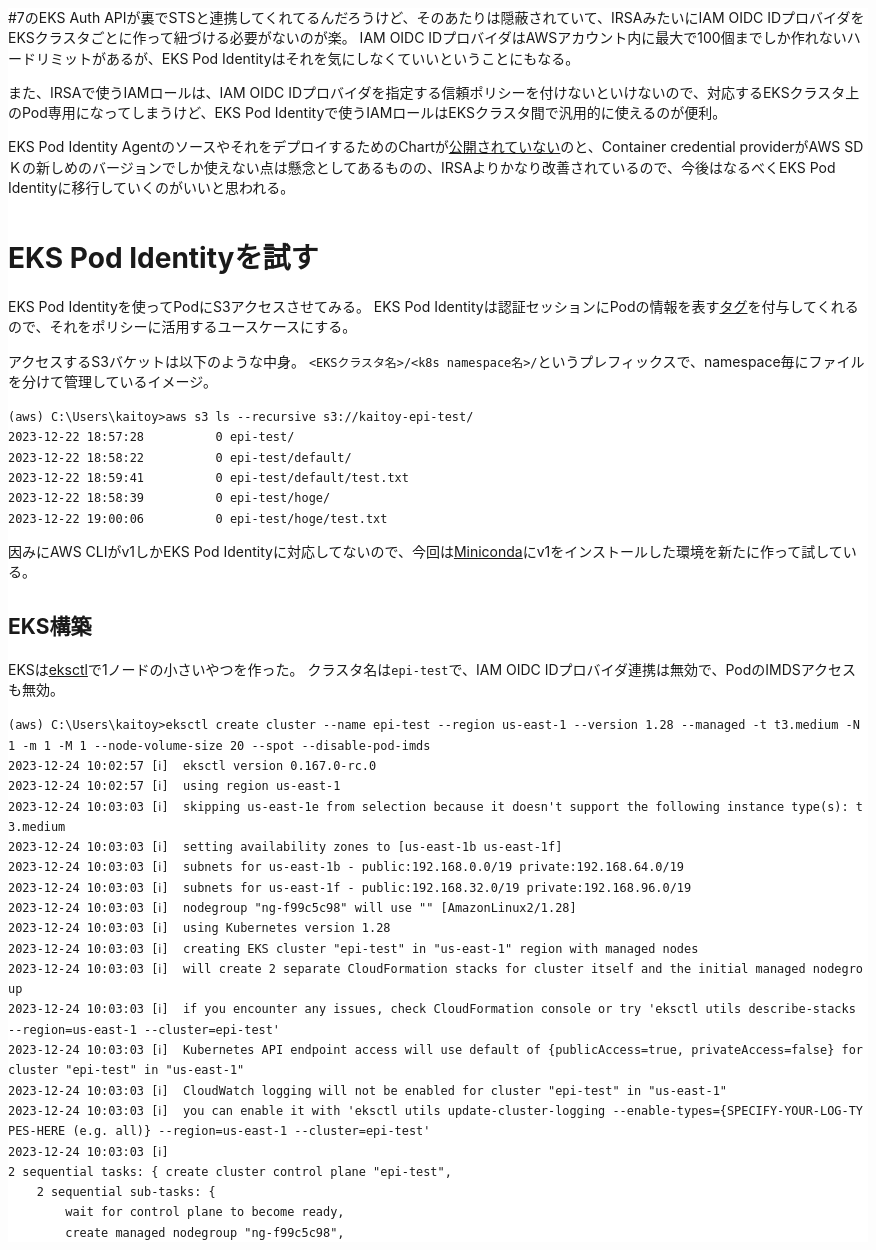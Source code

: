 #7のEKS Auth APIが裏でSTSと連携してくれてるんだろうけど、そのあたりは隠蔽されていて、IRSAみたいにIAM OIDC IDプロバイダをEKSクラスタごとに作って紐づける必要がないのが楽。
IAM OIDC IDプロバイダはAWSアカウント内に最大で100個までしか作れないハードリミットがあるが、EKS Pod Identityはそれを気にしなくていいということにもなる。

また、IRSAで使うIAMロールは、IAM OIDC IDプロバイダを指定する信頼ポリシーを付けないといけないので、対応するEKSクラスタ上のPod専用になってしまうけど、EKS Pod Identityで使うIAMロールはEKSクラスタ間で汎用的に使えるのが便利。

EKS Pod Identity AgentのソースやそれをデプロイするためのChartが[公開されていない](https://github.com/aws/containers-roadmap/issues/2239)のと、Container credential providerがAWS SDＫの新しめのバージョンでしか使えない点は懸念としてあるものの、IRSAよりかなり改善されているので、今後はなるべくEKS Pod Identityに移行していくのがいいと思われる。

# EKS Pod Identityを試す

EKS Pod Identityを使ってPodにS3アクセスさせてみる。
EKS Pod Identityは認証セッションにPodの情報を表す[タグ](https://docs.aws.amazon.com/ja_jp/eks/latest/userguide/pod-id-abac.html)を付与してくれるので、それをポリシーに活用するユースケースにする。

アクセスするS3バケットは以下のような中身。
`<EKSクラスタ名>/<k8s namespace名>/`というプレフィックスで、namespace毎にファイルを分けて管理しているイメージ。

```console
(aws) C:\Users\kaitoy>aws s3 ls --recursive s3://kaitoy-epi-test/
2023-12-22 18:57:28          0 epi-test/
2023-12-22 18:58:22          0 epi-test/default/
2023-12-22 18:59:41          0 epi-test/default/test.txt
2023-12-22 18:58:39          0 epi-test/hoge/
2023-12-22 19:00:06          0 epi-test/hoge/test.txt
```

因みにAWS CLIがv1しかEKS Pod Identityに対応してないので、今回は[Miniconda](https://docs.conda.io/projects/miniconda/en/latest/)にv1をインストールした環境を新たに作って試している。

## EKS構築
EKSは[eksctl](https://docs.aws.amazon.com/ja_jp/eks/latest/userguide/getting-started-eksctl.html)で1ノードの小さいやつを作った。
クラスタ名は`epi-test`で、IAM OIDC IDプロバイダ連携は無効で、PodのIMDSアクセスも無効。

```console
(aws) C:\Users\kaitoy>eksctl create cluster --name epi-test --region us-east-1 --version 1.28 --managed -t t3.medium -N 1 -m 1 -M 1 --node-volume-size 20 --spot --disable-pod-imds
2023-12-24 10:02:57 [ℹ]  eksctl version 0.167.0-rc.0
2023-12-24 10:02:57 [ℹ]  using region us-east-1
2023-12-24 10:03:03 [ℹ]  skipping us-east-1e from selection because it doesn't support the following instance type(s): t3.medium
2023-12-24 10:03:03 [ℹ]  setting availability zones to [us-east-1b us-east-1f]
2023-12-24 10:03:03 [ℹ]  subnets for us-east-1b - public:192.168.0.0/19 private:192.168.64.0/19
2023-12-24 10:03:03 [ℹ]  subnets for us-east-1f - public:192.168.32.0/19 private:192.168.96.0/19
2023-12-24 10:03:03 [ℹ]  nodegroup "ng-f99c5c98" will use "" [AmazonLinux2/1.28]
2023-12-24 10:03:03 [ℹ]  using Kubernetes version 1.28
2023-12-24 10:03:03 [ℹ]  creating EKS cluster "epi-test" in "us-east-1" region with managed nodes
2023-12-24 10:03:03 [ℹ]  will create 2 separate CloudFormation stacks for cluster itself and the initial managed nodegroup
2023-12-24 10:03:03 [ℹ]  if you encounter any issues, check CloudFormation console or try 'eksctl utils describe-stacks --region=us-east-1 --cluster=epi-test'
2023-12-24 10:03:03 [ℹ]  Kubernetes API endpoint access will use default of {publicAccess=true, privateAccess=false} for cluster "epi-test" in "us-east-1"
2023-12-24 10:03:03 [ℹ]  CloudWatch logging will not be enabled for cluster "epi-test" in "us-east-1"
2023-12-24 10:03:03 [ℹ]  you can enable it with 'eksctl utils update-cluster-logging --enable-types={SPECIFY-YOUR-LOG-TYPES-HERE (e.g. all)} --region=us-east-1 --cluster=epi-test'
2023-12-24 10:03:03 [ℹ]
2 sequential tasks: { create cluster control plane "epi-test",
    2 sequential sub-tasks: {
        wait for control plane to become ready,
        create managed nodegroup "ng-f99c5c98",
```